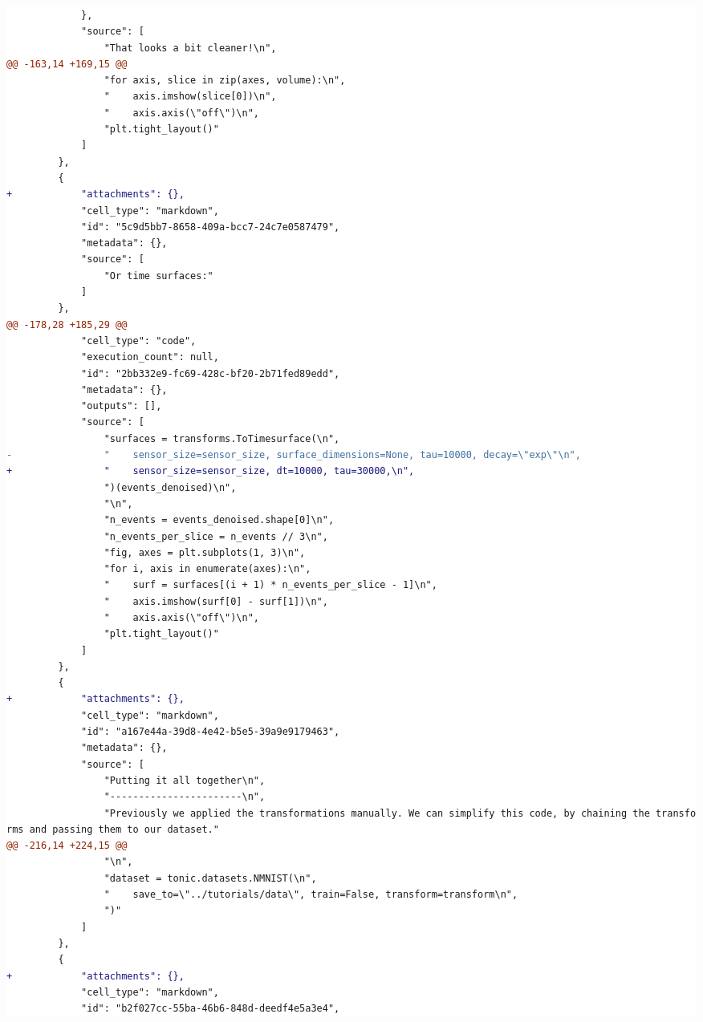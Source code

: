 ```diff
             },
             "source": [
                 "That looks a bit cleaner!\n",
@@ -163,14 +169,15 @@
                 "for axis, slice in zip(axes, volume):\n",
                 "    axis.imshow(slice[0])\n",
                 "    axis.axis(\"off\")\n",
                 "plt.tight_layout()"
             ]
         },
         {
+            "attachments": {},
             "cell_type": "markdown",
             "id": "5c9d5bb7-8658-409a-bcc7-24c7e0587479",
             "metadata": {},
             "source": [
                 "Or time surfaces:"
             ]
         },
@@ -178,28 +185,29 @@
             "cell_type": "code",
             "execution_count": null,
             "id": "2bb332e9-fc69-428c-bf20-2b71fed89edd",
             "metadata": {},
             "outputs": [],
             "source": [
                 "surfaces = transforms.ToTimesurface(\n",
-                "    sensor_size=sensor_size, surface_dimensions=None, tau=10000, decay=\"exp\"\n",
+                "    sensor_size=sensor_size, dt=10000, tau=30000,\n",
                 ")(events_denoised)\n",
                 "\n",
                 "n_events = events_denoised.shape[0]\n",
                 "n_events_per_slice = n_events // 3\n",
                 "fig, axes = plt.subplots(1, 3)\n",
                 "for i, axis in enumerate(axes):\n",
                 "    surf = surfaces[(i + 1) * n_events_per_slice - 1]\n",
                 "    axis.imshow(surf[0] - surf[1])\n",
                 "    axis.axis(\"off\")\n",
                 "plt.tight_layout()"
             ]
         },
         {
+            "attachments": {},
             "cell_type": "markdown",
             "id": "a167e44a-39d8-4e42-b5e5-39a9e9179463",
             "metadata": {},
             "source": [
                 "Putting it all together\n",
                 "-----------------------\n",
                 "Previously we applied the transformations manually. We can simplify this code, by chaining the transforms and passing them to our dataset."
@@ -216,14 +224,15 @@
                 "\n",
                 "dataset = tonic.datasets.NMNIST(\n",
                 "    save_to=\"../tutorials/data\", train=False, transform=transform\n",
                 ")"
             ]
         },
         {
+            "attachments": {},
             "cell_type": "markdown",
             "id": "b2f027cc-55ba-46b6-848d-deedf4e5a3e4",
```